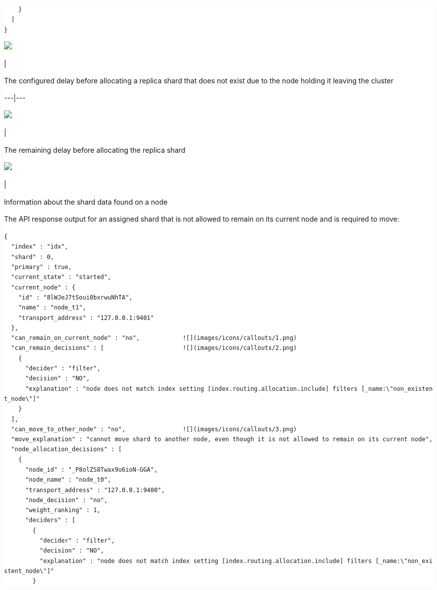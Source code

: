         }
      ]
    }

![](images/icons/callouts/1.png)

| 

The configured delay before allocating a replica shard that does not exist due to the node holding it leaving the cluster   
  
---|---  
  
![](images/icons/callouts/2.png)

| 

The remaining delay before allocating the replica shard   
  
![](images/icons/callouts/3.png)

| 

Information about the shard data found on a node   
  
The API response output for an assigned shard that is not allowed to remain on its current node and is required to move:
    
    
    {
      "index" : "idx",
      "shard" : 0,
      "primary" : true,
      "current_state" : "started",
      "current_node" : {
        "id" : "8lWJeJ7tSoui0bxrwuNhTA",
        "name" : "node_t1",
        "transport_address" : "127.0.0.1:9401"
      },
      "can_remain_on_current_node" : "no",            ![](images/icons/callouts/1.png)
      "can_remain_decisions" : [                      ![](images/icons/callouts/2.png)
        {
          "decider" : "filter",
          "decision" : "NO",
          "explanation" : "node does not match index setting [index.routing.allocation.include] filters [_name:\"non_existent_node\"]"
        }
      ],
      "can_move_to_other_node" : "no",                ![](images/icons/callouts/3.png)
      "move_explanation" : "cannot move shard to another node, even though it is not allowed to remain on its current node",
      "node_allocation_decisions" : [
        {
          "node_id" : "_P8olZS8Twax9u6ioN-GGA",
          "node_name" : "node_t0",
          "transport_address" : "127.0.0.1:9400",
          "node_decision" : "no",
          "weight_ranking" : 1,
          "deciders" : [
            {
              "decider" : "filter",
              "decision" : "NO",
              "explanation" : "node does not match index setting [index.routing.allocation.include] filters [_name:\"non_existent_node\"]"
            }